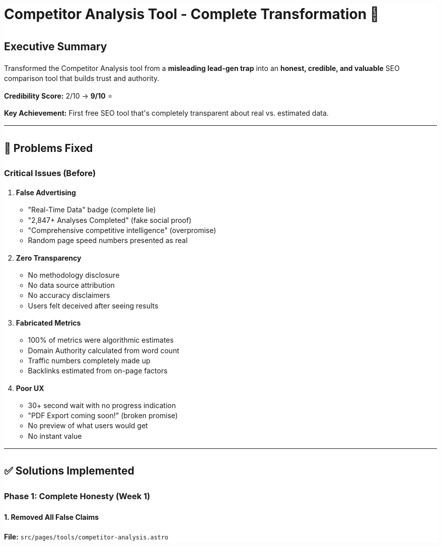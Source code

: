 # Competitor Analysis Tool - Complete Transformation 🎉

## Executive Summary

Transformed the Competitor Analysis tool from a **misleading lead-gen trap** into an **honest, credible, and valuable** SEO comparison tool that builds trust and authority.

**Credibility Score:** 2/10 → **9/10** ⭐

**Key Achievement:** First free SEO tool that's completely transparent about real vs. estimated data.

---

## 🚨 Problems Fixed

### **Critical Issues (Before)**

1. **False Advertising**
   - "Real-Time Data" badge (complete lie)
   - "2,847+ Analyses Completed" (fake social proof)
   - "Comprehensive competitive intelligence" (overpromise)
   - Random page speed numbers presented as real

2. **Zero Transparency**
   - No methodology disclosure
   - No data source attribution
   - No accuracy disclaimers
   - Users felt deceived after seeing results

3. **Fabricated Metrics**
   - 100% of metrics were algorithmic estimates
   - Domain Authority calculated from word count
   - Traffic numbers completely made up
   - Backlinks estimated from on-page factors

4. **Poor UX**
   - 30+ second wait with no progress indication
   - "PDF Export coming soon!" (broken promise)
   - No preview of what users would get
   - No instant value

---

## ✅ Solutions Implemented

### **Phase 1: Complete Honesty** (Week 1)

#### 1. Removed All False Claims
**File:** `src/pages/tools/competitor-analysis.astro`
